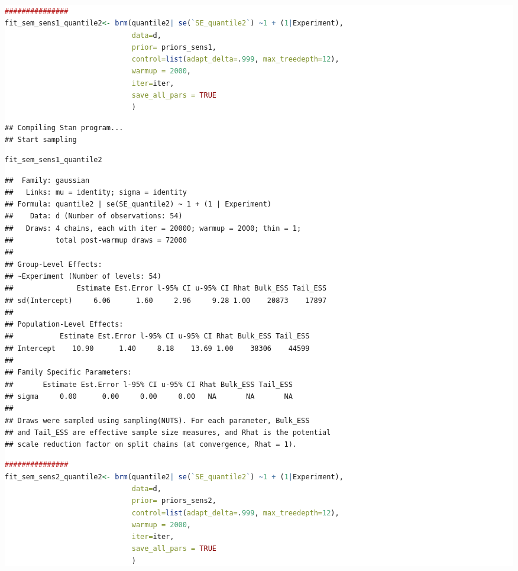 </table>

```r
###############
fit_sem_sens1_quantile2<- brm(quantile2| se(`SE_quantile2`) ~1 + (1|Experiment), 
                              data=d,
                              prior= priors_sens1,
                              control=list(adapt_delta=.999, max_treedepth=12),
                              warmup = 2000, 
                              iter=iter, 
                              save_all_pars = TRUE
                              )
```

```
## Compiling Stan program...
## Start sampling
```

```r
fit_sem_sens1_quantile2
```

```
##  Family: gaussian 
##   Links: mu = identity; sigma = identity 
## Formula: quantile2 | se(SE_quantile2) ~ 1 + (1 | Experiment) 
##    Data: d (Number of observations: 54) 
##   Draws: 4 chains, each with iter = 20000; warmup = 2000; thin = 1;
##          total post-warmup draws = 72000
## 
## Group-Level Effects: 
## ~Experiment (Number of levels: 54) 
##               Estimate Est.Error l-95% CI u-95% CI Rhat Bulk_ESS Tail_ESS
## sd(Intercept)     6.06      1.60     2.96     9.28 1.00    20873    17897
## 
## Population-Level Effects: 
##           Estimate Est.Error l-95% CI u-95% CI Rhat Bulk_ESS Tail_ESS
## Intercept    10.90      1.40     8.18    13.69 1.00    38306    44599
## 
## Family Specific Parameters: 
##       Estimate Est.Error l-95% CI u-95% CI Rhat Bulk_ESS Tail_ESS
## sigma     0.00      0.00     0.00     0.00   NA       NA       NA
## 
## Draws were sampled using sampling(NUTS). For each parameter, Bulk_ESS
## and Tail_ESS are effective sample size measures, and Rhat is the potential
## scale reduction factor on split chains (at convergence, Rhat = 1).
```

```r
###############
fit_sem_sens2_quantile2<- brm(quantile2| se(`SE_quantile2`) ~1 + (1|Experiment), 
                              data=d,
                              prior= priors_sens2,
                              control=list(adapt_delta=.999, max_treedepth=12),
                              warmup = 2000, 
                              iter=iter, 
                              save_all_pars = TRUE
                              )
```
